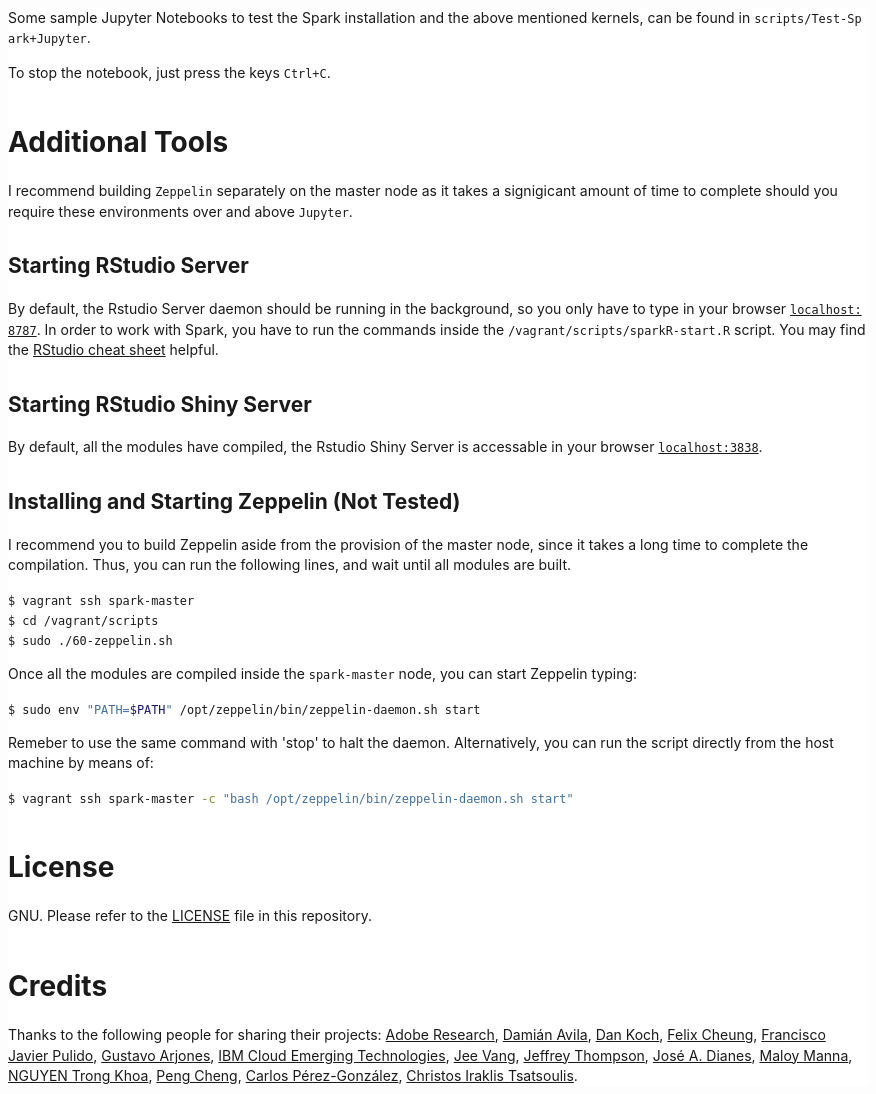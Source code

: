 Some sample Jupyter Notebooks to test the Spark installation and the above mentioned kernels, can be found in `scripts/Test-Spark+Jupyter`.

To stop the notebook, just press the keys `Ctrl+C`.

# Additional Tools  
I recommend building `Zeppelin` separately on the master node as it takes a signigicant amount of time to complete should you require these environments over and above `Jupyter`. 

## Starting RStudio Server
By default, the Rstudio Server daemon should be running in the background, so you only have to type in your browser [`localhost:8787`](http://localhost:8787). 
In order to work with Spark, you have to run the commands inside the `/vagrant/scripts/sparkR-start.R` script. You may find the [RStudio cheat sheet] helpful.

## Starting RStudio Shiny Server
By default, all the modules have compiled, the Rstudio Shiny Server is accessable in your browser [`localhost:3838`](http://localhost:3838). 

## Installing and Starting Zeppelin (Not Tested)
I recommend you to build Zeppelin aside from the provision of the master node, since it takes a long time to complete the compilation. 
Thus, you can run the following lines, and wait until all modules are built.
```sh
$ vagrant ssh spark-master
$ cd /vagrant/scripts
$ sudo ./60-zeppelin.sh
```
Once all the modules are compiled inside the `spark-master` node, you can start Zeppelin typing:
```sh
$ sudo env "PATH=$PATH" /opt/zeppelin/bin/zeppelin-daemon.sh start
```
Remeber to use the same command with 'stop' to halt the daemon.
Alternatively, you can run the script directly from the host machine by means of:
```sh
$ vagrant ssh spark-master -c "bash /opt/zeppelin/bin/zeppelin-daemon.sh start"
```

# License
GNU. Please refer to the [LICENSE] file in this repository.

# Credits
Thanks to the following people for sharing their projects: [Adobe Research], [Damián Avila], [Dan Koch], [Felix Cheung], [Francisco Javier Pulido], [Gustavo Arjones], [IBM Cloud Emerging Technologies], [Jee Vang], [Jeffrey Thompson], [José A. Dianes], [Maloy Manna], [NGUYEN Trong Khoa], [Peng Cheng], [Carlos Pérez-González], [Christos Iraklis Tsatsoulis].

[Marcus Colebrook]: https://github.com/mcolebrook
[Adobe Research]: https://github.com/adobe-research
[Damián Avila]: https://github.com/damianavila
[Dan Koch]: http://github.com/dmkoch
[Felix Cheung]: http://github.com/felixcheung
[Francisco Javier Pulido]: http://www.franciscojavierpulido.com
[Gustavo Arjones]: http://github.com/arjones
[IBM Cloud Emerging Technologies]: https://github.com/ibm-et
[Jee Vang]: https://github.com/vangj
[Jeffrey Thompson]: https://github.com/jkthompson/pyspark-pictures
[José A. Dianes]: https://github.com/jadianes
[Maloy Manna]: https://github.com/dnafrance
[NGUYEN Trong Khoa]: http://www.trongkhoanguyen.com
[Peng Cheng]: http://github.com/tribbloid
[Carlos Pérez-González]: https://github.com/cpgonzal
[Christos Iraklis Tsatsoulis]: https://www.linkedin.com/in/christos-iraklis-tsatsoulis-165b1124
[dsbox]: https://github.com/mcolebrook/dsbox
[Git]: https://git-scm.com/downloads
[IPython-extensions]: https://github.com/ipython-contrib/IPython-extensions
[Java JDK 7]: http://openjdk.java.net/projects/jdk7
[Jupyter]: http://jupyter.org
[LICENSE]: https://github.com/darkreapyre/Big-Data-Architectures/blob/master/Spark.local/LICENSE
[Python]: https://www.python.org
[R]: https://cran.r-project.org
[RISE]: https://github.com/damianavila/RISE
[RStudio Server]: https://www.rstudio.com/products/RStudio/#Server
[Rstudio Shiny Server]: https://www.rstudio.com/products/shiny/shiny-server/
[RStudio cheat sheet]: http://www.rstudio.com/wp-content/uploads/2016/01/rstudio-IDE-cheatsheet.pdf
[Scala]: http://www.scala-lang.org
[Spark]: http://spark.apache.org
[Spark Master Web UI]: http://localhost:8880
[Spark Worker Web UI]: http://localhost:8881
[Spark App Web UI]: http://localhost:4040
[test_helper]: https://github.com/hpec/test_helper
[Vagrant]: https://www.vagrantup.com
[VirtualBox]: https://www.virtualbox.org
[GitHub Help]: https://help.github.com/articles/dealing-with-line-endings
[TensorFlow]: https://www.tensorflow.org
[Theano]: http://deeplearning.net/software/theano/
[synced folder]: https://www.vagrantup.com/docs/synced-folders/